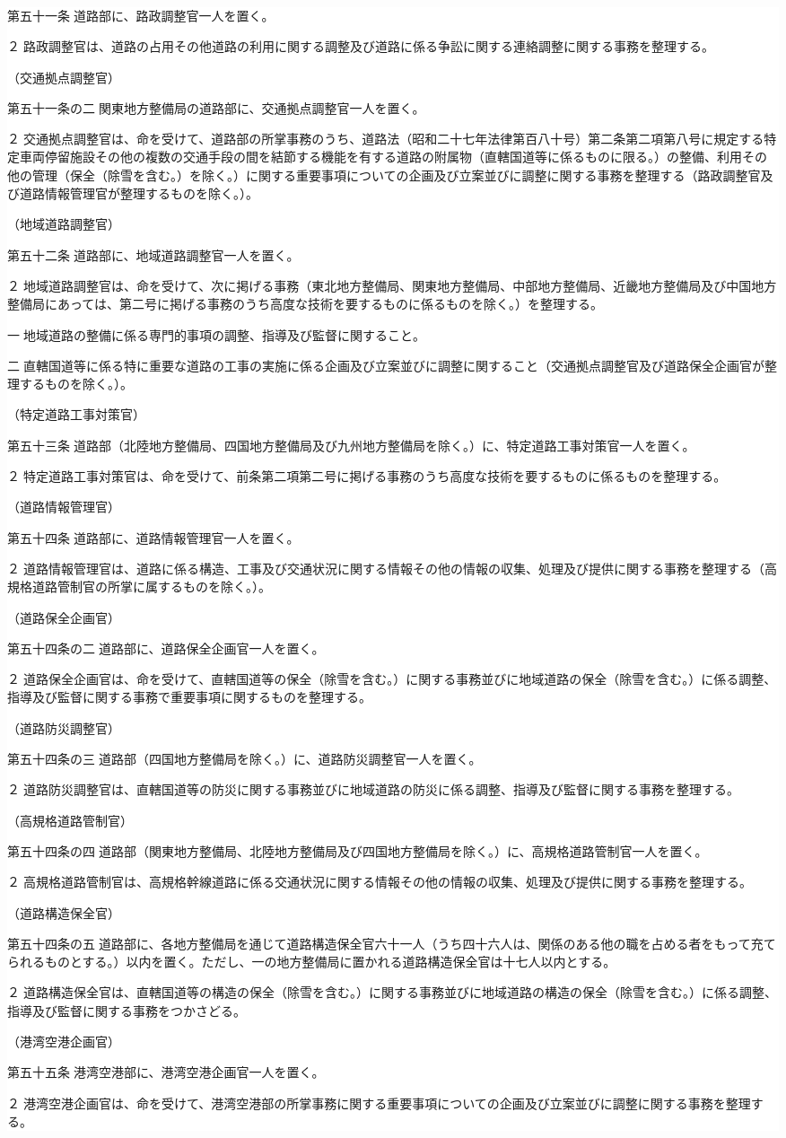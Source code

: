 第五十一条 道路部に、路政調整官一人を置く。

２ 路政調整官は、道路の占用その他道路の利用に関する調整及び道路に係る争訟に関する連絡調整に関する事務を整理する。

（交通拠点調整官）

第五十一条の二 関東地方整備局の道路部に、交通拠点調整官一人を置く。

２ 交通拠点調整官は、命を受けて、道路部の所掌事務のうち、道路法（昭和二十七年法律第百八十号）第二条第二項第八号に規定する特定車両停留施設その他の複数の交通手段の間を結節する機能を有する道路の附属物（直轄国道等に係るものに限る。）の整備、利用その他の管理（保全（除雪を含む。）を除く。）に関する重要事項についての企画及び立案並びに調整に関する事務を整理する（路政調整官及び道路情報管理官が整理するものを除く。）。

（地域道路調整官）

第五十二条 道路部に、地域道路調整官一人を置く。

２ 地域道路調整官は、命を受けて、次に掲げる事務（東北地方整備局、関東地方整備局、中部地方整備局、近畿地方整備局及び中国地方整備局にあっては、第二号に掲げる事務のうち高度な技術を要するものに係るものを除く。）を整理する。

一 地域道路の整備に係る専門的事項の調整、指導及び監督に関すること。

二 直轄国道等に係る特に重要な道路の工事の実施に係る企画及び立案並びに調整に関すること（交通拠点調整官及び道路保全企画官が整理するものを除く。）。

（特定道路工事対策官）

第五十三条 道路部（北陸地方整備局、四国地方整備局及び九州地方整備局を除く。）に、特定道路工事対策官一人を置く。

２ 特定道路工事対策官は、命を受けて、前条第二項第二号に掲げる事務のうち高度な技術を要するものに係るものを整理する。

（道路情報管理官）

第五十四条 道路部に、道路情報管理官一人を置く。

２ 道路情報管理官は、道路に係る構造、工事及び交通状況に関する情報その他の情報の収集、処理及び提供に関する事務を整理する（高規格道路管制官の所掌に属するものを除く。）。

（道路保全企画官）

第五十四条の二 道路部に、道路保全企画官一人を置く。

２ 道路保全企画官は、命を受けて、直轄国道等の保全（除雪を含む。）に関する事務並びに地域道路の保全（除雪を含む。）に係る調整、指導及び監督に関する事務で重要事項に関するものを整理する。

（道路防災調整官）

第五十四条の三 道路部（四国地方整備局を除く。）に、道路防災調整官一人を置く。

２ 道路防災調整官は、直轄国道等の防災に関する事務並びに地域道路の防災に係る調整、指導及び監督に関する事務を整理する。

（高規格道路管制官）

第五十四条の四 道路部（関東地方整備局、北陸地方整備局及び四国地方整備局を除く。）に、高規格道路管制官一人を置く。

２ 高規格道路管制官は、高規格幹線道路に係る交通状況に関する情報その他の情報の収集、処理及び提供に関する事務を整理する。

（道路構造保全官）

第五十四条の五 道路部に、各地方整備局を通じて道路構造保全官六十一人（うち四十六人は、関係のある他の職を占める者をもって充てられるものとする。）以内を置く。ただし、一の地方整備局に置かれる道路構造保全官は十七人以内とする。

２ 道路構造保全官は、直轄国道等の構造の保全（除雪を含む。）に関する事務並びに地域道路の構造の保全（除雪を含む。）に係る調整、指導及び監督に関する事務をつかさどる。

（港湾空港企画官）

第五十五条 港湾空港部に、港湾空港企画官一人を置く。

２ 港湾空港企画官は、命を受けて、港湾空港部の所掌事務に関する重要事項についての企画及び立案並びに調整に関する事務を整理する。
